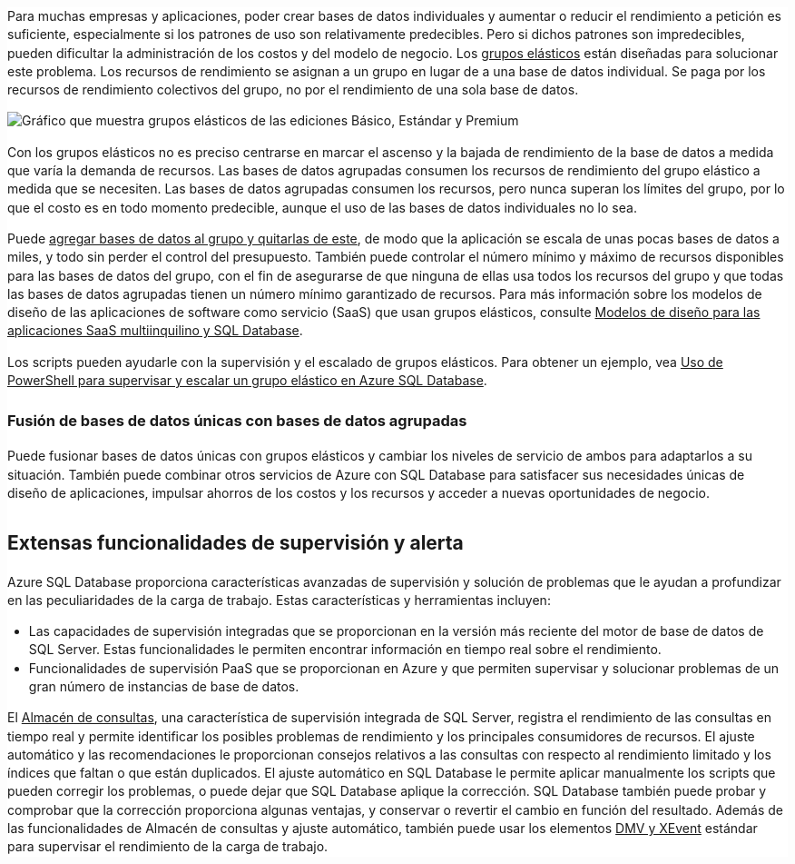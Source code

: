 Para muchas empresas y aplicaciones, poder crear bases de datos individuales y aumentar o reducir el rendimiento a petición es suficiente, especialmente si los patrones de uso son relativamente predecibles. Pero si dichos patrones son impredecibles, pueden dificultar la administración de los costos y del modelo de negocio. Los [grupos elásticos](elastic-pool-overview.md) están diseñadas para solucionar este problema. Los recursos de rendimiento se asignan a un grupo en lugar de a una base de datos individual. Se paga por los recursos de rendimiento colectivos del grupo, no por el rendimiento de una sola base de datos.

   ![Gráfico que muestra grupos elásticos de las ediciones Básico, Estándar y Premium](./media/sql-database-paas-overview/sqldb_elastic_pools.png)

Con los grupos elásticos no es preciso centrarse en marcar el ascenso y la bajada de rendimiento de la base de datos a medida que varía la demanda de recursos. Las bases de datos agrupadas consumen los recursos de rendimiento del grupo elástico a medida que se necesiten. Las bases de datos agrupadas consumen los recursos, pero nunca superan los límites del grupo, por lo que el costo es en todo momento predecible, aunque el uso de las bases de datos individuales no lo sea.

Puede [agregar bases de datos al grupo y quitarlas de este](elastic-pool-overview.md), de modo que la aplicación se escala de unas pocas bases de datos a miles, y todo sin perder el control del presupuesto. También puede controlar el número mínimo y máximo de recursos disponibles para las bases de datos del grupo, con el fin de asegurarse de que ninguna de ellas usa todos los recursos del grupo y que todas las bases de datos agrupadas tienen un número mínimo garantizado de recursos. Para más información sobre los modelos de diseño de las aplicaciones de software como servicio (SaaS) que usan grupos elásticos, consulte [Modelos de diseño para las aplicaciones SaaS multiinquilino y SQL Database](saas-tenancy-app-design-patterns.md).

Los scripts pueden ayudarle con la supervisión y el escalado de grupos elásticos. Para obtener un ejemplo, vea [Uso de PowerShell para supervisar y escalar un grupo elástico en Azure SQL Database](scripts/monitor-and-scale-pool-powershell.md).


### <a name="blend-single-databases-with-pooled-databases"></a>Fusión de bases de datos únicas con bases de datos agrupadas

Puede fusionar bases de datos únicas con grupos elásticos y cambiar los niveles de servicio de ambos para adaptarlos a su situación. También puede combinar otros servicios de Azure con SQL Database para satisfacer sus necesidades únicas de diseño de aplicaciones, impulsar ahorros de los costos y los recursos y acceder a nuevas oportunidades de negocio.

## <a name="extensive-monitoring-and-alerting-capabilities"></a>Extensas funcionalidades de supervisión y alerta

Azure SQL Database proporciona características avanzadas de supervisión y solución de problemas que le ayudan a profundizar en las peculiaridades de la carga de trabajo. Estas características y herramientas incluyen:
 - Las capacidades de supervisión integradas que se proporcionan en la versión más reciente del motor de base de datos de SQL Server. Estas funcionalidades le permiten encontrar información en tiempo real sobre el rendimiento. 
 - Funcionalidades de supervisión PaaS que se proporcionan en Azure y que permiten supervisar y solucionar problemas de un gran número de instancias de base de datos.

El [Almacén de consultas](https://docs.microsoft.com/sql/relational-databases/performance/best-practice-with-the-query-store), una característica de supervisión integrada de SQL Server, registra el rendimiento de las consultas en tiempo real y permite identificar los posibles problemas de rendimiento y los principales consumidores de recursos. El ajuste automático y las recomendaciones le proporcionan consejos relativos a las consultas con respecto al rendimiento limitado y los índices que faltan o que están duplicados. El ajuste automático en SQL Database le permite aplicar manualmente los scripts que pueden corregir los problemas, o puede dejar que SQL Database aplique la corrección. SQL Database también puede probar y comprobar que la corrección proporciona algunas ventajas, y conservar o revertir el cambio en función del resultado. Además de las funcionalidades de Almacén de consultas y ajuste automático, también puede usar los elementos [DMV y XEvent](monitoring-with-dmvs.md) estándar para supervisar el rendimiento de la carga de trabajo.

